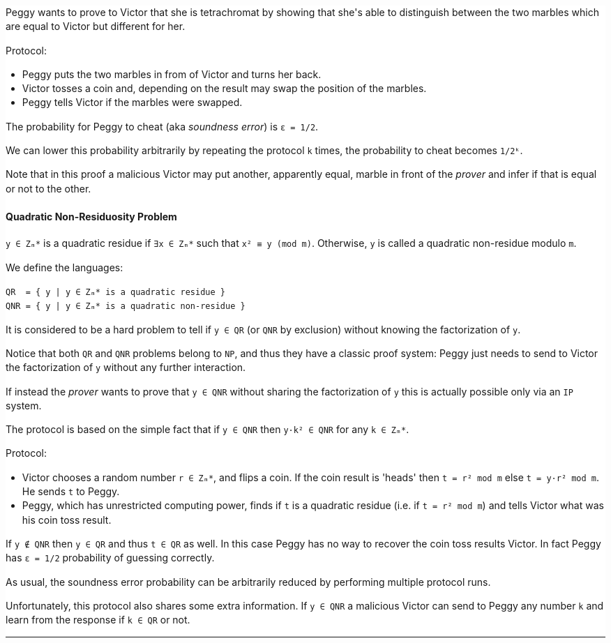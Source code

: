 Peggy wants to prove to Victor that she is tetrachromat by showing that she's
able to distinguish between the two marbles which are equal to Victor but 
different for her.

Protocol:
- Peggy puts the two marbles in from of Victor and turns her back.
- Victor tosses a coin and, depending on the result may swap the position of
  the marbles.
- Peggy tells Victor if the marbles were swapped.

The probability for Peggy to cheat (aka *soundness error*) is `ε = 1/2`.

We can lower this probability arbitrarily by repeating the protocol `k` times,
the probability to cheat becomes `1/2ᵏ`.

Note that in this proof a malicious Victor may put another, apparently equal,
marble in front of the *prover* and infer if that is equal or not to the other.

#### Quadratic Non-Residuosity Problem

`y ∈ Zₘ*` is a quadratic residue if `∃x ∈ Zₘ*` such that `x² ≡ y (mod m)`.
Otherwise, `y` is called a quadratic non-residue modulo `m`.

We define the languages:

    QR  = { y | y ∈ Zₘ* is a quadratic residue }
    QNR = { y | y ∈ Zₘ* is a quadratic non-residue }

It is considered to be a hard problem to tell if `y ∈ QR` (or `QNR` by
exclusion) without knowing the factorization of `y`.

Notice that both `QR` and `QNR` problems belong to `NP`, and thus they have
a classic proof system: Peggy just needs to send to Victor the factorization of
`y` without any further interaction.

If instead the *prover* wants to prove that `y ∈ QNR` without sharing the
factorization of `y` this is actually possible only via an `IP` system.

The protocol is based on the simple fact that if `y ∈ QNR` then `y·k² ∈ QNR` for
any `k ∈ Zₘ*`.

Protocol:
- Victor chooses a random number `r ∈ Zₘ*`, and flips a coin. If the coin result
  is 'heads' then `t = r² mod m` else `t = y·r² mod m`. He sends `t` to Peggy.
- Peggy, which has unrestricted computing power, finds if `t` is a quadratic
  residue (i.e. if `t = r² mod m`) and tells Victor what was his coin toss
  result.

If `y ∉ QNR` then `y ∈ QR` and thus `t ∈ QR` as well. In this case Peggy has no
way to recover the coin toss results Victor. In fact Peggy has `ε = 1/2`
probability of guessing correctly.

As usual, the soundness error probability can be arbitrarily reduced by
performing multiple protocol runs.

Unfortunately, this protocol also shares some extra information. If `y ∈ QNR` a
malicious Victor can send to Peggy any number `k` and learn from the response if
`k ∈ QR` or not.

---